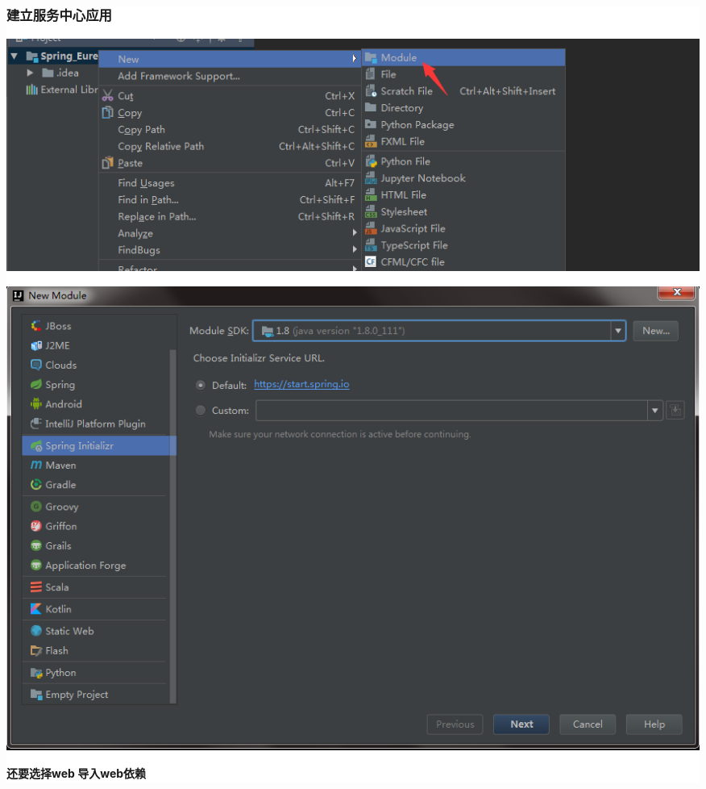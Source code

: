 ### 建立服务中心应用

![](./img/bulid_eureka_server1.png)

![](./img/bulid_eureka_server2.png)


**还要选择web  导入web依赖**